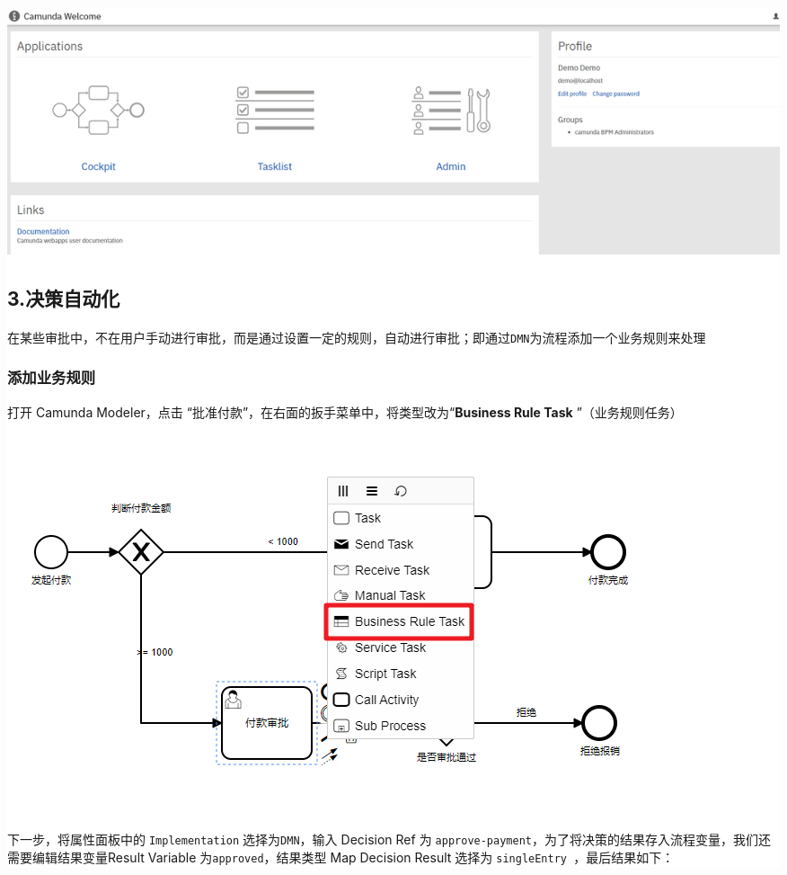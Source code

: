 ![image-20220718162726028](media/image-20220718162726028.png)

 

## 3.决策自动化

在某些审批中，不在用户手动进行审批，而是通过设置一定的规则，自动进行审批；即通过`DMN`为流程添加一个业务规则来处理

### 添加业务规则

打开 Camunda Modeler，点击 “批准付款”，在右面的扳手菜单中，将类型改为“**Business Rule Task** ”（业务规则任务）

![image-20220904113549016](media/image-20220904113549016.png)

下一步，将属性面板中的 `Implementation` 选择为`DMN`，输入 Decision Ref 为 `approve-payment`，为了将决策的结果存入流程变量，我们还需要编辑结果变量Result Variable 为`approved`，结果类型 Map Decision Result 选择为 `singleEntry `，最后结果如下：
